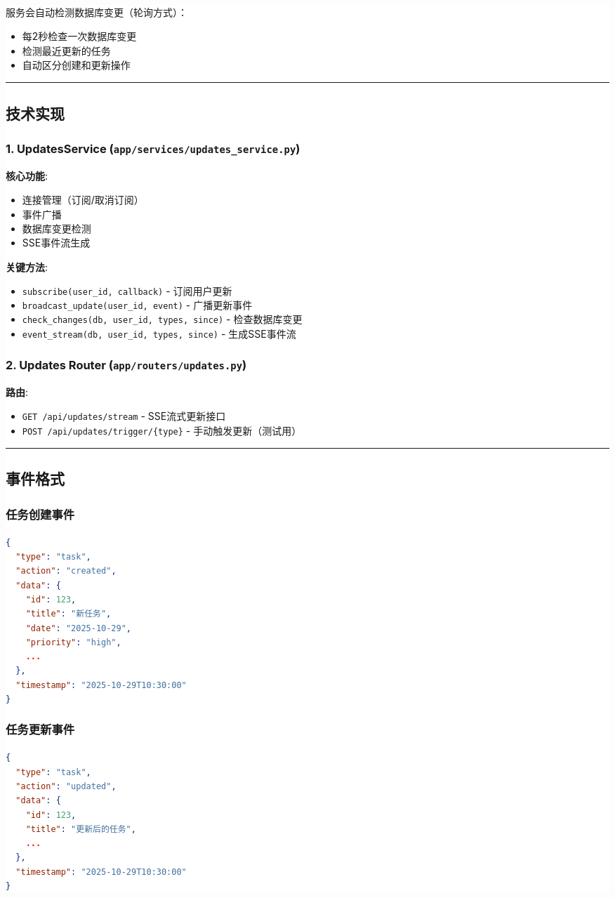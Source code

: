 服务会自动检测数据库变更（轮询方式）：
- 每2秒检查一次数据库变更
- 检测最近更新的任务
- 自动区分创建和更新操作

---

## 技术实现

### 1. UpdatesService (`app/services/updates_service.py`)

**核心功能**:
- 连接管理（订阅/取消订阅）
- 事件广播
- 数据库变更检测
- SSE事件流生成

**关键方法**:
- `subscribe(user_id, callback)` - 订阅用户更新
- `broadcast_update(user_id, event)` - 广播更新事件
- `check_changes(db, user_id, types, since)` - 检查数据库变更
- `event_stream(db, user_id, types, since)` - 生成SSE事件流

### 2. Updates Router (`app/routers/updates.py`)

**路由**:
- `GET /api/updates/stream` - SSE流式更新接口
- `POST /api/updates/trigger/{type}` - 手动触发更新（测试用）

---

## 事件格式

### 任务创建事件
```json
{
  "type": "task",
  "action": "created",
  "data": {
    "id": 123,
    "title": "新任务",
    "date": "2025-10-29",
    "priority": "high",
    ...
  },
  "timestamp": "2025-10-29T10:30:00"
}
```

### 任务更新事件
```json
{
  "type": "task",
  "action": "updated",
  "data": {
    "id": 123,
    "title": "更新后的任务",
    ...
  },
  "timestamp": "2025-10-29T10:30:00"
}
```
